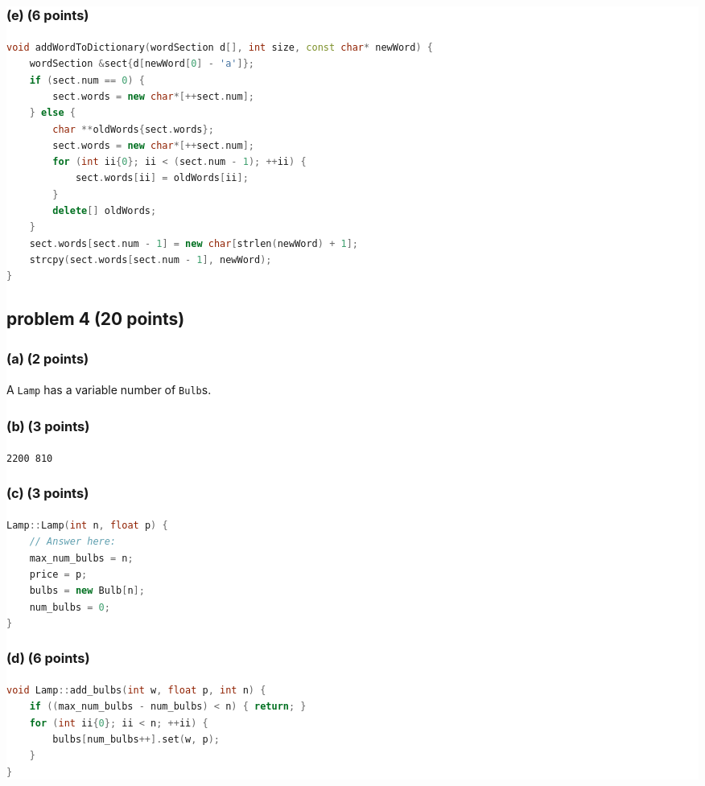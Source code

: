 
### (e) (6 points)

```Cpp
void addWordToDictionary(wordSection d[], int size, const char* newWord) {
	wordSection &sect{d[newWord[0] - 'a']};
	if (sect.num == 0) {
		sect.words = new char*[++sect.num];
	} else {
		char **oldWords{sect.words};
		sect.words = new char*[++sect.num];
		for (int ii{0}; ii < (sect.num - 1); ++ii) {
			sect.words[ii] = oldWords[ii];
		}
		delete[] oldWords;
	}
	sect.words[sect.num - 1] = new char[strlen(newWord) + 1];
	strcpy(sect.words[sect.num - 1], newWord);
}
```

## problem 4 (20 points)

### (a) (2 points)

A `Lamp` has a variable number of `Bulb`s.

### (b) (3 points)

```console
2200 810
```

### (c) (3 points)

```Cpp
Lamp::Lamp(int n, float p) {
	// Answer here:
	max_num_bulbs = n;
	price = p;
	bulbs = new Bulb[n];
	num_bulbs = 0;
}
```

### (d) (6 points)

```Cpp
void Lamp::add_bulbs(int w, float p, int n) {
	if ((max_num_bulbs - num_bulbs) < n) { return; }
	for (int ii{0}; ii < n; ++ii) {
		bulbs[num_bulbs++].set(w, p);
	}
}
```
